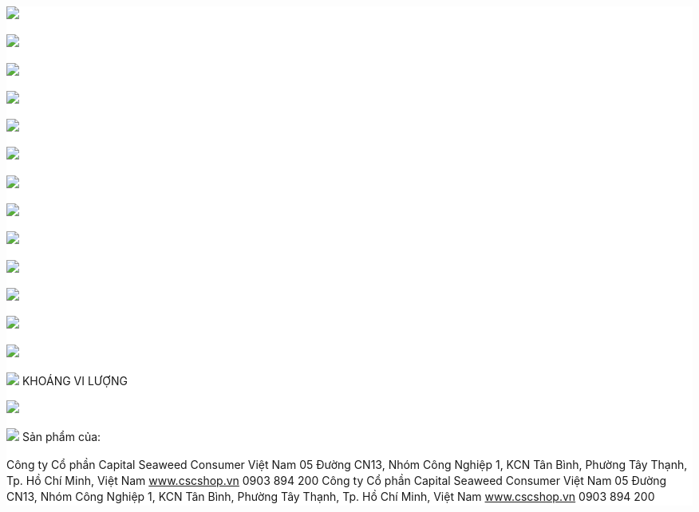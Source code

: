 ![](object9.jpg)

![](object20.jpg)

![](object29.jpg)

![](object28.jpg)

![](object27.jpg)

![](object22.jpg)

![](object26.jpg)

![](object19.jpg)

![](object18.jpg)

![](object17.jpg)

![](object23.jpg)

![](object30.jpg)

![](object25.jpg)

![](object24.jpg)
KHOÁNG VI LƯỢNG

![](object32.jpg)

![](object34.jpg)
Sản phẩm của:

Công ty Cổ phần Capital Seaweed Consumer Việt Nam
05 Đường CN13, Nhóm Công Nghiệp 1, KCN Tân Bình,
Phường Tây Thạnh, Tp. Hồ Chí Minh, Việt Nam
www.cscshop.vn	0903 894 200
Công ty Cổ phần Capital Seaweed Consumer Việt Nam
05 Đường CN13, Nhóm Công Nghiệp 1, KCN Tân Bình,
Phường Tây Thạnh, Tp. Hồ Chí Minh, Việt Nam
www.cscshop.vn	0903 894 200